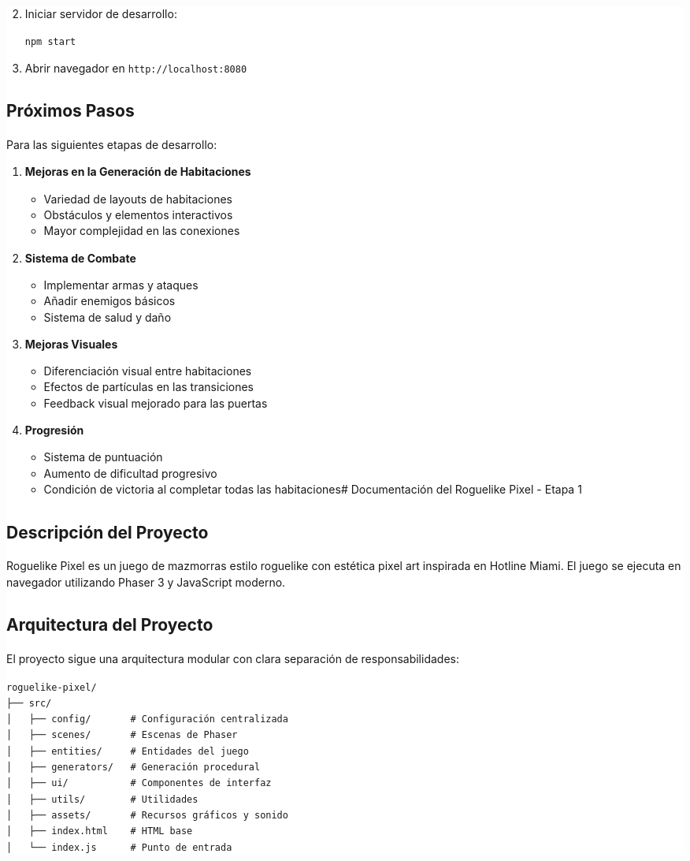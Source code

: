 2. Iniciar servidor de desarrollo:
   ```
   npm start
   ```

3. Abrir navegador en `http://localhost:8080`

## Próximos Pasos

Para las siguientes etapas de desarrollo:

1. **Mejoras en la Generación de Habitaciones**
   - Variedad de layouts de habitaciones
   - Obstáculos y elementos interactivos
   - Mayor complejidad en las conexiones

2. **Sistema de Combate**
   - Implementar armas y ataques
   - Añadir enemigos básicos
   - Sistema de salud y daño

3. **Mejoras Visuales**
   - Diferenciación visual entre habitaciones
   - Efectos de partículas en las transiciones
   - Feedback visual mejorado para las puertas

4. **Progresión**
   - Sistema de puntuación
   - Aumento de dificultad progresivo
   - Condición de victoria al completar todas las habitaciones# Documentación del Roguelike Pixel - Etapa 1

## Descripción del Proyecto

Roguelike Pixel es un juego de mazmorras estilo roguelike con estética pixel art inspirada en Hotline Miami. El juego se ejecuta en navegador utilizando Phaser 3 y JavaScript moderno.

## Arquitectura del Proyecto

El proyecto sigue una arquitectura modular con clara separación de responsabilidades:

```
roguelike-pixel/
├── src/
│   ├── config/       # Configuración centralizada
│   ├── scenes/       # Escenas de Phaser
│   ├── entities/     # Entidades del juego
│   ├── generators/   # Generación procedural
│   ├── ui/           # Componentes de interfaz
│   ├── utils/        # Utilidades
│   ├── assets/       # Recursos gráficos y sonido
│   ├── index.html    # HTML base
│   └── index.js      # Punto de entrada
```
